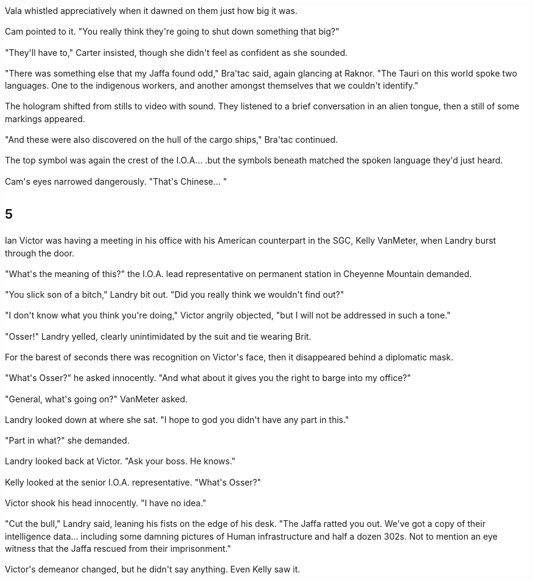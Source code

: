 Vala whistled appreciatively when it dawned on them just how big it was.

Cam pointed to it. "You really think they're going to shut down something that big?"

"They'll have to," Carter insisted, though she didn't feel as confident as she sounded.

"There was something else that my Jaffa found odd," Bra'tac said, again glancing at Raknor. "The Tauri on this world spoke two languages. One to the indigenous workers, and another amongst themselves that we couldn't identify."

The hologram shifted from stills to video with sound. They listened to a brief conversation in an alien tongue, then a still of some markings appeared.

"And these were also discovered on the hull of the cargo ships," Bra'tac continued.

The top symbol was again the crest of the I.O.A… .but the symbols beneath matched the spoken language they'd just heard.

Cam's eyes narrowed dangerously. "That's Chinese… "


5
---


Ian Victor was having a meeting in his office with his American counterpart in the SGC, Kelly VanMeter, when Landry burst through the door.

"What's the meaning of this?" the I.O.A. lead representative on permanent station in Cheyenne Mountain demanded.

"You slick son of a bitch," Landry bit out. "Did you really think we wouldn't find out?"

"I don't know what you think you're doing," Victor angrily objected, "but I will not be addressed in such a tone."

"Osser!" Landry yelled, clearly unintimidated by the suit and tie wearing Brit.

For the barest of seconds there was recognition on Victor's face, then it disappeared behind a diplomatic mask.

"What's Osser?" he asked innocently. "And what about it gives you the right to barge into my office?"

"General, what's going on?" VanMeter asked.

Landry looked down at where she sat. "I hope to god you didn't have any part in this."

"Part in what?" she demanded.

Landry looked back at Victor. "Ask your boss. He knows."

Kelly looked at the senior I.O.A. representative. "What's Osser?"

Victor shook his head innocently. "I have no idea."

"Cut the bull," Landry said, leaning his fists on the edge of his desk. "The Jaffa ratted you out. We've got a copy of their intelligence data… including some damning pictures of Human infrastructure and half a dozen 302s. Not to mention an eye witness that the Jaffa rescued from their imprisonment."

Victor's demeanor changed, but he didn't say anything. Even Kelly saw it.
